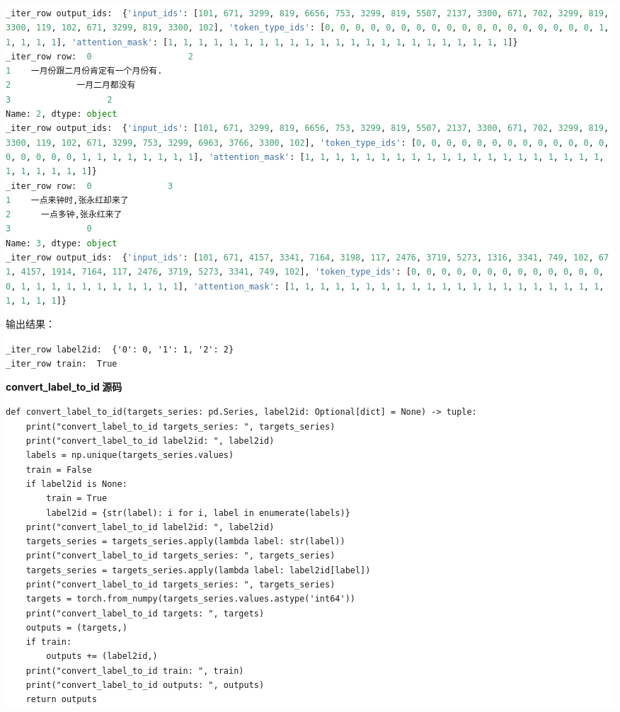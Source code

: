 ```python
_iter_row output_ids:  {'input_ids': [101, 671, 3299, 819, 6656, 753, 3299, 819, 5507, 2137, 3300, 671, 702, 3299, 819, 3300, 119, 102, 671, 3299, 819, 3300, 102], 'token_type_ids': [0, 0, 0, 0, 0, 0, 0, 0, 0, 0, 0, 0, 0, 0, 0, 0, 0, 0, 1, 1, 1, 1, 1], 'attention_mask': [1, 1, 1, 1, 1, 1, 1, 1, 1, 1, 1, 1, 1, 1, 1, 1, 1, 1, 1, 1, 1, 1, 1]}
_iter_row row:  0                   2
1    一月份跟二月份肯定有一个月份有.
2             一月二月都没有
3                   2
Name: 2, dtype: object
_iter_row output_ids:  {'input_ids': [101, 671, 3299, 819, 6656, 753, 3299, 819, 5507, 2137, 3300, 671, 702, 3299, 819, 3300, 119, 102, 671, 3299, 753, 3299, 6963, 3766, 3300, 102], 'token_type_ids': [0, 0, 0, 0, 0, 0, 0, 0, 0, 0, 0, 0, 0, 0, 0, 0, 0, 0, 1, 1, 1, 1, 1, 1, 1, 1], 'attention_mask': [1, 1, 1, 1, 1, 1, 1, 1, 1, 1, 1, 1, 1, 1, 1, 1, 1, 1, 1, 1, 1, 1, 1, 1, 1, 1]}
_iter_row row:  0               3
1    一点来钟时,张永红却来了
2      一点多钟,张永红来了
3               0
Name: 3, dtype: object
_iter_row output_ids:  {'input_ids': [101, 671, 4157, 3341, 7164, 3198, 117, 2476, 3719, 5273, 1316, 3341, 749, 102, 671, 4157, 1914, 7164, 117, 2476, 3719, 5273, 3341, 749, 102], 'token_type_ids': [0, 0, 0, 0, 0, 0, 0, 0, 0, 0, 0, 0, 0, 0, 1, 1, 1, 1, 1, 1, 1, 1, 1, 1, 1], 'attention_mask': [1, 1, 1, 1, 1, 1, 1, 1, 1, 1, 1, 1, 1, 1, 1, 1, 1, 1, 1, 1, 1, 1, 1, 1, 1]}
```

输出结果：

```
_iter_row label2id:  {'0': 0, '1': 1, '2': 2}
_iter_row train:  True
```



**convert_label_to_id 源码**

```
def convert_label_to_id(targets_series: pd.Series, label2id: Optional[dict] = None) -> tuple:
    print("convert_label_to_id targets_series: ", targets_series)
    print("convert_label_to_id label2id: ", label2id)
    labels = np.unique(targets_series.values)
    train = False
    if label2id is None:
        train = True
        label2id = {str(label): i for i, label in enumerate(labels)}
    print("convert_label_to_id label2id: ", label2id)
    targets_series = targets_series.apply(lambda label: str(label))
    print("convert_label_to_id targets_series: ", targets_series)
    targets_series = targets_series.apply(lambda label: label2id[label])
    print("convert_label_to_id targets_series: ", targets_series)
    targets = torch.from_numpy(targets_series.values.astype('int64'))
    print("convert_label_to_id targets: ", targets)
    outputs = (targets,)
    if train:
        outputs += (label2id,)
    print("convert_label_to_id train: ", train)
    print("convert_label_to_id outputs: ", outputs)
    return outputs
```
